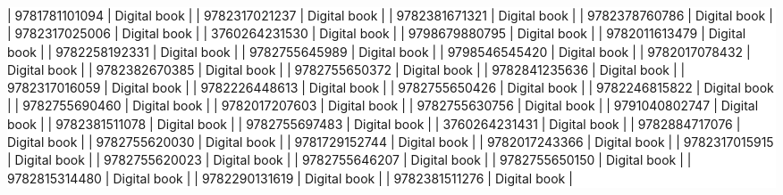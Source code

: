 | 9781781101094 | Digital book |
| 9782317021237 | Digital book |
| 9782381671321 | Digital book |
| 9782378760786 | Digital book |
| 9782317025006 | Digital book |
| 3760264231530 | Digital book |
| 9798679880795 | Digital book |
| 9782011613479 | Digital book |
| 9782258192331 | Digital book |
| 9782755645989 | Digital book |
| 9798546545420 | Digital book |
| 9782017078432 | Digital book |
| 9782382670385 | Digital book |
| 9782755650372 | Digital book |
| 9782841235636 | Digital book |
| 9782317016059 | Digital book |
| 9782226448613 | Digital book |
| 9782755650426 | Digital book |
| 9782246815822 | Digital book |
| 9782755690460 | Digital book |
| 9782017207603 | Digital book |
| 9782755630756 | Digital book |
| 9791040802747 | Digital book |
| 9782381511078 | Digital book |
| 9782755697483 | Digital book |
| 3760264231431 | Digital book |
| 9782884717076 | Digital book |
| 9782755620030 | Digital book |
| 9781729152744 | Digital book |
| 9782017243366 | Digital book |
| 9782317015915 | Digital book |
| 9782755620023 | Digital book |
| 9782755646207 | Digital book |
| 9782755650150 | Digital book |
| 9782815314480 | Digital book |
| 9782290131619 | Digital book |
| 9782381511276 | Digital book |